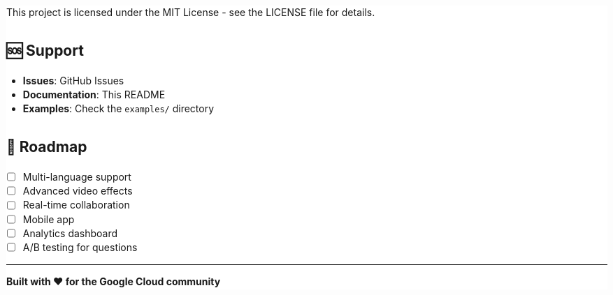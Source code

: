 This project is licensed under the MIT License - see the LICENSE file for details.

## 🆘 Support

- **Issues**: GitHub Issues
- **Documentation**: This README
- **Examples**: Check the `examples/` directory

## 🎯 Roadmap

- [ ] Multi-language support
- [ ] Advanced video effects
- [ ] Real-time collaboration
- [ ] Mobile app
- [ ] Analytics dashboard
- [ ] A/B testing for questions

---

**Built with ❤️ for the Google Cloud community**
